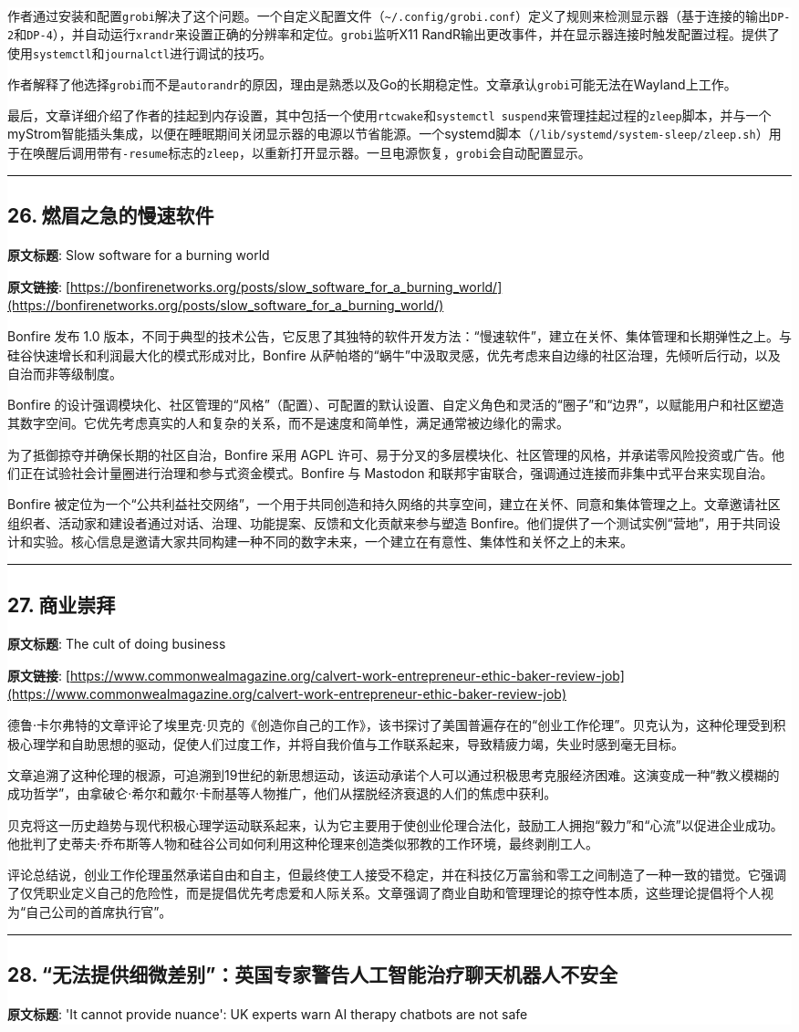 作者通过安装和配置`grobi`解决了这个问题。一个自定义配置文件（`~/.config/grobi.conf`）定义了规则来检测显示器（基于连接的输出`DP-2`和`DP-4`），并自动运行`xrandr`来设置正确的分辨率和定位。`grobi`监听X11 RandR输出更改事件，并在显示器连接时触发配置过程。提供了使用`systemctl`和`journalctl`进行调试的技巧。

作者解释了他选择`grobi`而不是`autorandr`的原因，理由是熟悉以及Go的长期稳定性。文章承认`grobi`可能无法在Wayland上工作。

最后，文章详细介绍了作者的挂起到内存设置，其中包括一个使用`rtcwake`和`systemctl suspend`来管理挂起过程的`zleep`脚本，并与一个myStrom智能插头集成，以便在睡眠期间关闭显示器的电源以节省能源。一个systemd脚本（`/lib/systemd/system-sleep/zleep.sh`）用于在唤醒后调用带有`-resume`标志的`zleep`，以重新打开显示器。一旦电源恢复，`grobi`会自动配置显示。

---

## 26. 燃眉之急的慢速软件

**原文标题**: Slow software for a burning world

**原文链接**: [https://bonfirenetworks.org/posts/slow_software_for_a_burning_world/](https://bonfirenetworks.org/posts/slow_software_for_a_burning_world/)

Bonfire 发布 1.0 版本，不同于典型的技术公告，它反思了其独特的软件开发方法：“慢速软件”，建立在关怀、集体管理和长期弹性之上。与硅谷快速增长和利润最大化的模式形成对比，Bonfire 从萨帕塔的“蜗牛”中汲取灵感，优先考虑来自边缘的社区治理，先倾听后行动，以及自治而非等级制度。

Bonfire 的设计强调模块化、社区管理的“风格”（配置）、可配置的默认设置、自定义角色和灵活的“圈子”和“边界”，以赋能用户和社区塑造其数字空间。它优先考虑真实的人和复杂的关系，而不是速度和简单性，满足通常被边缘化的需求。

为了抵御掠夺并确保长期的社区自治，Bonfire 采用 AGPL 许可、易于分叉的多层模块化、社区管理的风格，并承诺零风险投资或广告。他们正在试验社会计量圈进行治理和参与式资金模式。Bonfire 与 Mastodon 和联邦宇宙联合，强调通过连接而非集中式平台来实现自治。

Bonfire 被定位为一个“公共利益社交网络”，一个用于共同创造和持久网络的共享空间，建立在关怀、同意和集体管理之上。文章邀请社区组织者、活动家和建设者通过对话、治理、功能提案、反馈和文化贡献来参与塑造 Bonfire。他们提供了一个测试实例“营地”，用于共同设计和实验。核心信息是邀请大家共同构建一种不同的数字未来，一个建立在有意性、集体性和关怀之上的未来。

---

## 27. 商业崇拜

**原文标题**: The cult of doing business

**原文链接**: [https://www.commonwealmagazine.org/calvert-work-entrepreneur-ethic-baker-review-job](https://www.commonwealmagazine.org/calvert-work-entrepreneur-ethic-baker-review-job)

德鲁·卡尔弗特的文章评论了埃里克·贝克的《创造你自己的工作》，该书探讨了美国普遍存在的“创业工作伦理”。贝克认为，这种伦理受到积极心理学和自助思想的驱动，促使人们过度工作，并将自我价值与工作联系起来，导致精疲力竭，失业时感到毫无目标。

文章追溯了这种伦理的根源，可追溯到19世纪的新思想运动，该运动承诺个人可以通过积极思考克服经济困难。这演变成一种“教义模糊的成功哲学”，由拿破仑·希尔和戴尔·卡耐基等人物推广，他们从摆脱经济衰退的人们的焦虑中获利。

贝克将这一历史趋势与现代积极心理学运动联系起来，认为它主要用于使创业伦理合法化，鼓励工人拥抱“毅力”和“心流”以促进企业成功。他批判了史蒂夫·乔布斯等人物和硅谷公司如何利用这种伦理来创造类似邪教的工作环境，最终剥削工人。

评论总结说，创业工作伦理虽然承诺自由和自主，但最终使工人接受不稳定，并在科技亿万富翁和零工之间制造了一种一致的错觉。它强调了仅凭职业定义自己的危险性，而是提倡优先考虑爱和人际关系。文章强调了商业自助和管理理论的掠夺性本质，这些理论提倡将个人视为“自己公司的首席执行官”。

---

## 28. “无法提供细微差别”：英国专家警告人工智能治疗聊天机器人不安全

**原文标题**: 'It cannot provide nuance': UK experts warn AI therapy chatbots are not safe
